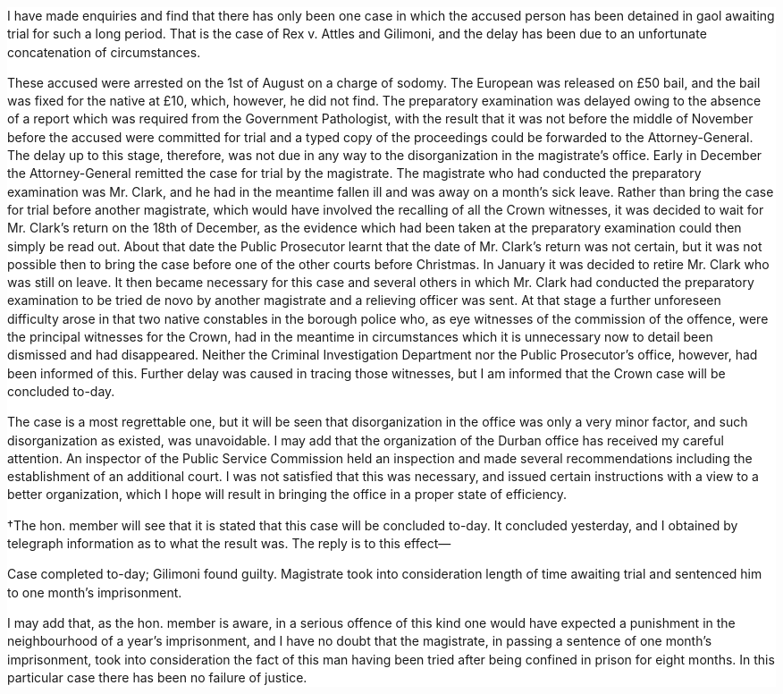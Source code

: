 <p>I have made enquiries and find that there has only been one case in which the accused person has been detained in gaol awaiting trial for such a long period. That is the case of Rex v. Attles and Gilimoni, and the delay has been due to an unfortunate concatenation of circumstances.</p>

<p>These accused were arrested on the 1st of August on a charge of sodomy. The European was released on £50 bail, and the bail was fixed for the native at £10, which, however, he did not find. The preparatory examination was delayed owing to the absence of a report which was required from the Government Pathologist, with the result that it was not before the middle of November before the accused were committed for trial and a typed copy of the proceedings could be forwarded to the Attorney-General. The delay up to this stage, therefore, was not due in any way to the disorganization in the magistrate&#x2019;s office. Early in December the Attorney-General remitted the case for trial by the magistrate. The magistrate who had conducted the preparatory examination was Mr. Clark, and he had in the meantime fallen ill and was away on a month&#x2019;s sick leave. Rather than bring the case for trial before another magistrate, which would have involved the recalling of all the Crown witnesses, it was decided to wait for Mr. Clark&#x2019;s return <span class="col_2223-2224" refersTo="page_1193"/>on the 18th of December, as the evidence which had been taken at the preparatory examination could then simply be read out. About that date the Public Prosecutor learnt that the date of Mr. Clark&#x2019;s return was not certain, but it was not possible then to bring the case before one of the other courts before Christmas. In January it was decided to retire Mr. Clark who was still on leave. It then became necessary for this case and several others in which Mr. Clark had conducted the preparatory examination to be tried de novo by another magistrate and a relieving officer was sent. At that stage a further unforeseen difficulty arose in that two native constables in the borough police who, as eye witnesses of the commission of the offence, were the principal witnesses for the Crown, had in the meantime in circumstances which it is unnecessary now to detail been dismissed and had disappeared. Neither the Criminal Investigation Department nor the Public Prosecutor&#x2019;s office, however, had been informed of this. Further delay was caused in tracing those witnesses, but I am informed that the Crown case will be concluded to-day.</p>

<p>The case is a most regrettable one, but it will be seen that disorganization in the office was only a very minor factor, and such disorganization as existed, was unavoidable. I may add that the organization of the Durban office has received my careful attention. An inspector of the Public Service Commission held an inspection and made several recommendations including the establishment of an additional court. I was not satisfied that this was necessary, and issued certain instructions with a view to a better organization, which I hope will result in bringing the office in a proper state of efficiency.</p>

<p>&#x2020;The hon. member will see that it is stated that this case will be concluded to-day. It concluded yesterday, and I obtained by telegraph information as to what the result was. The reply is to this effect&#x2014;</p>

<block name="quote">Case completed to-day; Gilimoni found guilty. Magistrate took into consideration length of time awaiting trial and sentenced him to one month&#x2019;s imprisonment.</block>

<p>I may add that, as the hon. member is aware, in a serious offence of this kind one would have expected a punishment in the neighbourhood of a year&#x2019;s imprisonment, and I have no doubt that the magistrate, in passing a sentence of one month&#x2019;s imprisonment, took into consideration the fact of this man having been tried after being confined in prison for eight months. In this particular case there has been no failure of justice.</p>

</answer>

</oralStatements>

<oralStatements>
